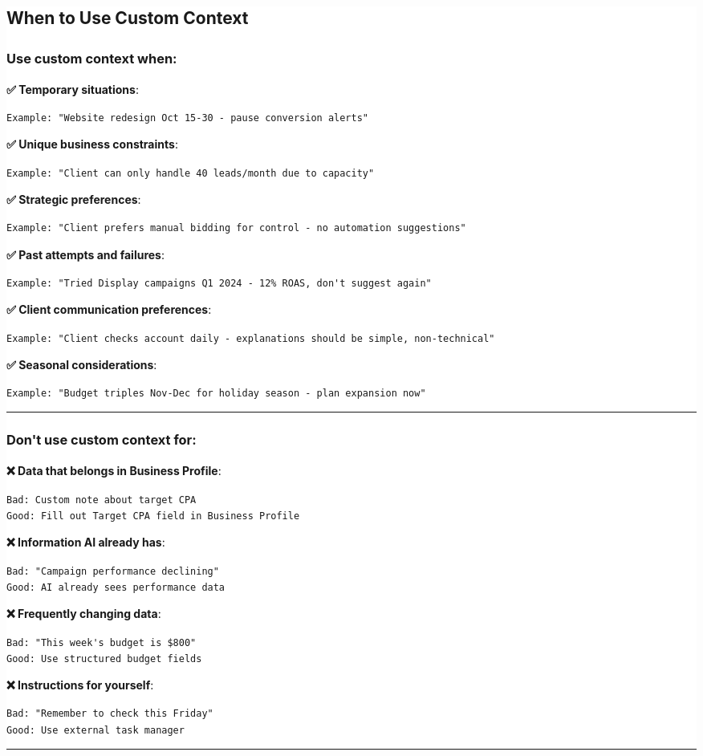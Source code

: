 
## When to Use Custom Context

### Use custom context when:

**✅ Temporary situations**:
```
Example: "Website redesign Oct 15-30 - pause conversion alerts"
```

**✅ Unique business constraints**:
```
Example: "Client can only handle 40 leads/month due to capacity"
```

**✅ Strategic preferences**:
```
Example: "Client prefers manual bidding for control - no automation suggestions"
```

**✅ Past attempts and failures**:
```
Example: "Tried Display campaigns Q1 2024 - 12% ROAS, don't suggest again"
```

**✅ Client communication preferences**:
```
Example: "Client checks account daily - explanations should be simple, non-technical"
```

**✅ Seasonal considerations**:
```
Example: "Budget triples Nov-Dec for holiday season - plan expansion now"
```

---

### Don't use custom context for:

**❌ Data that belongs in Business Profile**:
```
Bad: Custom note about target CPA
Good: Fill out Target CPA field in Business Profile
```

**❌ Information AI already has**:
```
Bad: "Campaign performance declining"
Good: AI already sees performance data
```

**❌ Frequently changing data**:
```
Bad: "This week's budget is $800"
Good: Use structured budget fields
```

**❌ Instructions for yourself**:
```
Bad: "Remember to check this Friday"
Good: Use external task manager
```

---